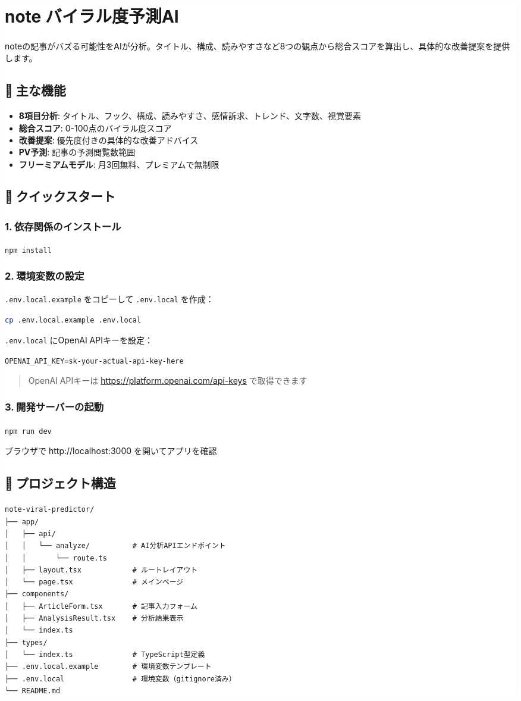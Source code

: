 # note バイラル度予測AI

noteの記事がバズる可能性をAIが分析。タイトル、構成、読みやすさなど8つの観点から総合スコアを算出し、具体的な改善提案を提供します。

## 🎯 主な機能

- **8項目分析**: タイトル、フック、構成、読みやすさ、感情訴求、トレンド、文字数、視覚要素
- **総合スコア**: 0-100点のバイラル度スコア
- **改善提案**: 優先度付きの具体的な改善アドバイス
- **PV予測**: 記事の予測閲覧数範囲
- **フリーミアムモデル**: 月3回無料、プレミアムで無制限

## 🚀 クイックスタート

### 1. 依存関係のインストール

```bash
npm install
```

### 2. 環境変数の設定

`.env.local.example` をコピーして `.env.local` を作成：

```bash
cp .env.local.example .env.local
```

`.env.local` にOpenAI APIキーを設定：

```env
OPENAI_API_KEY=sk-your-actual-api-key-here
```

> OpenAI APIキーは https://platform.openai.com/api-keys で取得できます

### 3. 開発サーバーの起動

```bash
npm run dev
```

ブラウザで http://localhost:3000 を開いてアプリを確認

## 📁 プロジェクト構造

```
note-viral-predictor/
├── app/
│   ├── api/
│   │   └── analyze/          # AI分析APIエンドポイント
│   │       └── route.ts
│   ├── layout.tsx            # ルートレイアウト
│   └── page.tsx              # メインページ
├── components/
│   ├── ArticleForm.tsx       # 記事入力フォーム
│   ├── AnalysisResult.tsx    # 分析結果表示
│   └── index.ts
├── types/
│   └── index.ts              # TypeScript型定義
├── .env.local.example        # 環境変数テンプレート
├── .env.local                # 環境変数（gitignore済み）
└── README.md
```
